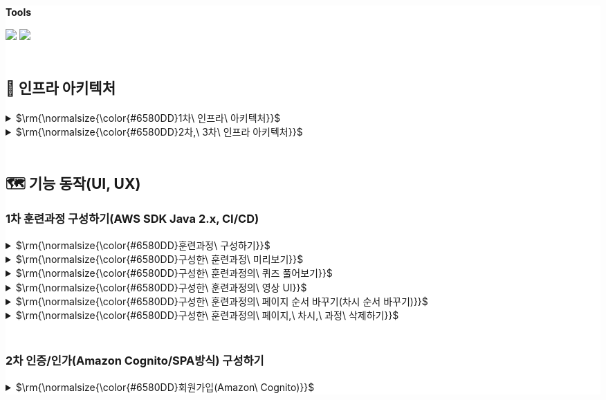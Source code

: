 **Tools**
<div>
  <img src="https://img.shields.io/badge/GITHUB-181717?style=for-the-badge&logo=github&logoColor=white">
  <img src="https://img.shields.io/badge/googlesheets-34A853?style=for-the-badge&logo=googlesheets&logoColor=white">
</div>

<br />

## 🎨 인프라 아키텍처

<details><summary>
     $\rm{\normalsize{\color{#6580DD}1차\ 인프라\ 아키텍처}}$
  </summary></details>

<details><summary>
     $\rm{\normalsize{\color{#6580DD}2차,\ 3차\ 인프라 아키텍처}}$
  </summary></details>

<br />

 ## 🗺 기능 동작(UI, UX)

 ### 1차 훈련과정 구성하기(AWS SDK Java 2.x, CI/CD)

 <details><summary>
     $\rm{\normalsize{\color{#6580DD}훈련과정\ 구성하기}}$
  </summary></details>

 <details><summary>
     $\rm{\normalsize{\color{#6580DD}구성한\ 훈련과정\ 미리보기}}$
  </summary></details>

 <details><summary>
     $\rm{\normalsize{\color{#6580DD}구성한\ 훈련과정의\ 퀴즈 풀어보기}}$
  </summary></details>

 <details><summary>
     $\rm{\normalsize{\color{#6580DD}구성한\ 훈련과정의\ 영상 UI}}$
  </summary></details>

 <details><summary>
     $\rm{\normalsize{\color{#6580DD}구성한\ 훈련과정의\ 페이지 순서 바꾸기(차시 순서 바꾸기)}}$
  </summary></details>

 <details><summary>
     $\rm{\normalsize{\color{#6580DD}구성한\ 훈련과정의\ 페이지,\ 차시,\ 과정\ 삭제하기}}$
  </summary></details>

<br />

### 2차 인증/인가(Amazon Cognito/SPA방식) 구성하기

<details><summary>
     $\rm{\normalsize{\color{#6580DD}회원가입(Amazon\ Cognito)}}$
  </summary></details>
